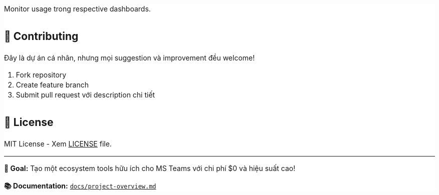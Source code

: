 Monitor usage trong respective dashboards.

## 🤝 Contributing

Đây là dự án cá nhân, nhưng mọi suggestion và improvement đều welcome!

1. Fork repository
2. Create feature branch
3. Submit pull request với description chi tiết

## 📄 License

MIT License - Xem [LICENSE](LICENSE) file.

---

**🎯 Goal:** Tạo một ecosystem tools hữu ích cho MS Teams với chi phí $0 và hiệu suất cao!

**📚 Documentation:** [`docs/project-overview.md`](docs/project-overview.md) 